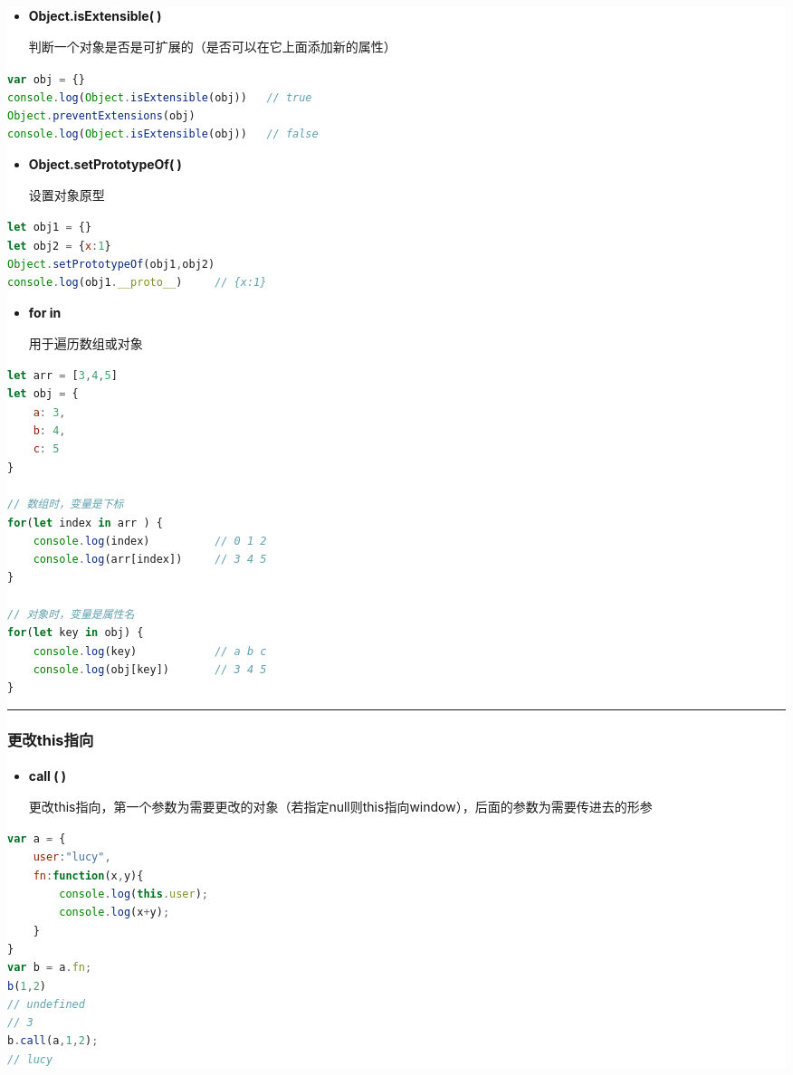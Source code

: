 - **Object.isExtensible( )**

  判断一个对象是否是可扩展的（是否可以在它上面添加新的属性）

```jsx
var obj = {}
console.log(Object.isExtensible(obj))	// true
Object.preventExtensions(obj)
console.log(Object.isExtensible(obj))	// false
```

- **Object.setPrototypeOf( )**

  设置对象原型

```jsx
let obj1 = {}
let obj2 = {x:1}
Object.setPrototypeOf(obj1,obj2)
console.log(obj1.__proto__)		// {x:1}
```

- **for in**

  用于遍历数组或对象

```js
let arr = [3,4,5]
let obj = {
	a: 3,
	b: 4,
	c: 5
}

// 数组时，变量是下标
for(let index in arr ) {
	console.log(index)			// 0 1 2
	console.log(arr[index])		// 3 4 5
}

// 对象时，变量是属性名
for(let key in obj) {
	console.log(key)			// a b c
	console.log(obj[key])		// 3 4 5
}
```



-----

### 更改this指向

- **call ( )**

  更改this指向，第一个参数为需要更改的对象（若指定null则this指向window），后面的参数为需要传进去的形参

```javascript
var a = {
    user:"lucy",
    fn:function(x,y){
        console.log(this.user); 
        console.log(x+y); 
    }
}
var b = a.fn;
b(1,2)
// undefined
// 3
b.call(a,1,2);
// lucy
```